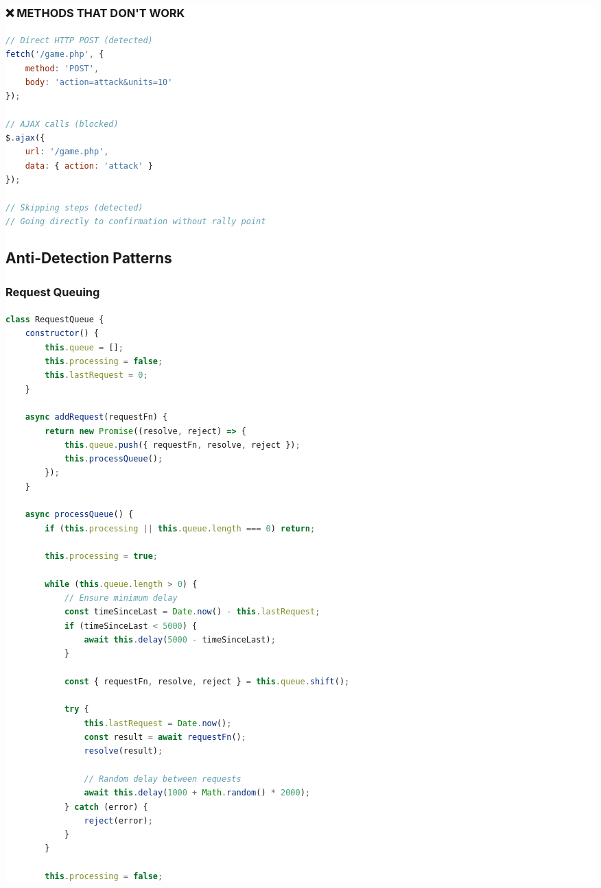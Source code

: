 ### ❌ METHODS THAT DON'T WORK
```javascript
// Direct HTTP POST (detected)
fetch('/game.php', {
    method: 'POST',
    body: 'action=attack&units=10'
});

// AJAX calls (blocked)
$.ajax({
    url: '/game.php',
    data: { action: 'attack' }
});

// Skipping steps (detected)
// Going directly to confirmation without rally point
```

## Anti-Detection Patterns

### Request Queuing
```javascript
class RequestQueue {
    constructor() {
        this.queue = [];
        this.processing = false;
        this.lastRequest = 0;
    }
    
    async addRequest(requestFn) {
        return new Promise((resolve, reject) => {
            this.queue.push({ requestFn, resolve, reject });
            this.processQueue();
        });
    }
    
    async processQueue() {
        if (this.processing || this.queue.length === 0) return;
        
        this.processing = true;
        
        while (this.queue.length > 0) {
            // Ensure minimum delay
            const timeSinceLast = Date.now() - this.lastRequest;
            if (timeSinceLast < 5000) {
                await this.delay(5000 - timeSinceLast);
            }
            
            const { requestFn, resolve, reject } = this.queue.shift();
            
            try {
                this.lastRequest = Date.now();
                const result = await requestFn();
                resolve(result);
                
                // Random delay between requests
                await this.delay(1000 + Math.random() * 2000);
            } catch (error) {
                reject(error);
            }
        }
        
        this.processing = false;
```